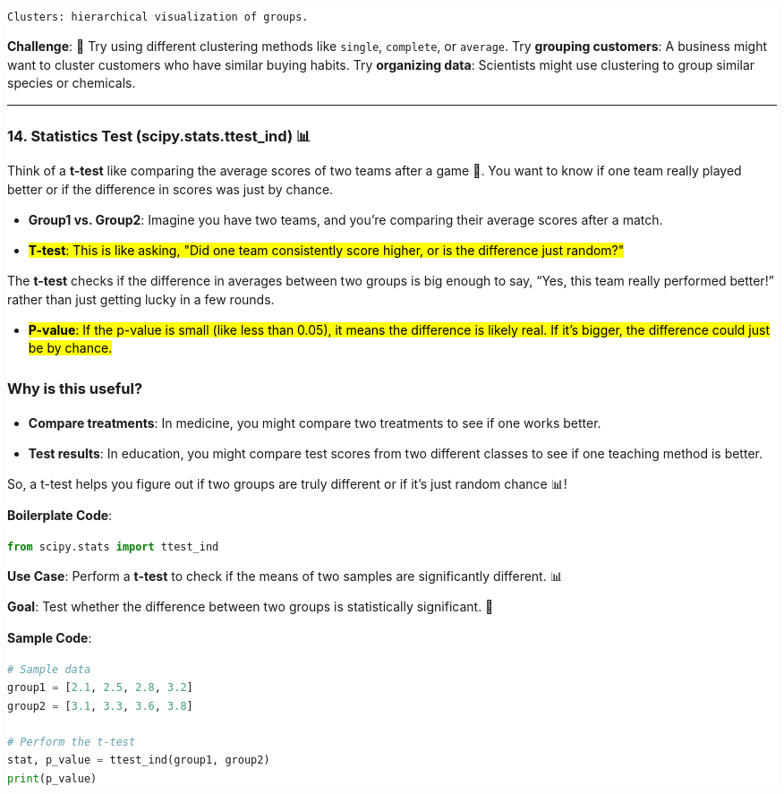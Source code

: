 ```python
Clusters: hierarchical visualization of groups.
```

**Challenge**: 🌟 Try using different clustering methods like `single`, `complete`, or `average`. Try **grouping customers**: A business might want to cluster customers who have similar buying habits. Try **organizing data**: Scientists might use clustering to group similar species or chemicals.

---

### 14\. **Statistics Test (scipy.stats.ttest\_ind)** 📊  

Think of a **t-test** like comparing the average scores of two teams after a game 🏀. You want to know if one team really played better or if the difference in scores was just by chance.

* **Group1 vs. Group2**: Imagine you have two teams, and you’re comparing their average scores after a match.
    
* **<mark>T-test</mark>**<mark>: This is like asking, "Did one team consistently score higher, or is the difference just random?"</mark>
    

The **t-test** checks if the difference in averages between two groups is big enough to say, “Yes, this team really performed better!” rather than just getting lucky in a few rounds.

* **<mark>P-value</mark>**<mark>: If the p-value is small (like less than 0.05), it means the difference is likely real. If it’s bigger, the difference could just be by chance.</mark>
    

### Why is this useful?

* **Compare treatments**: In medicine, you might compare two treatments to see if one works better.
    
* **Test results**: In education, you might compare test scores from two different classes to see if one teaching method is better.
    

So, a t-test helps you figure out if two groups are truly different or if it’s just random chance 📊!  
  
**Boilerplate Code**:

```python
from scipy.stats import ttest_ind
```

**Use Case**: Perform a **t-test** to check if the means of two samples are significantly different. 📊

**Goal**: Test whether the difference between two groups is statistically significant. 🎯

**Sample Code**:

```python
# Sample data
group1 = [2.1, 2.5, 2.8, 3.2]
group2 = [3.1, 3.3, 3.6, 3.8]

# Perform the t-test
stat, p_value = ttest_ind(group1, group2)
print(p_value)
```

